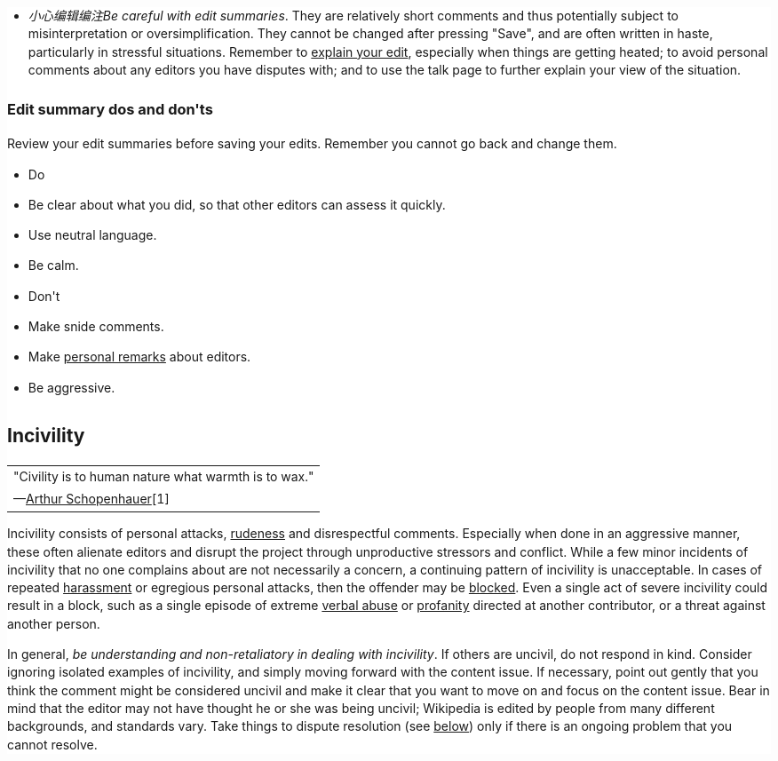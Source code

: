   - *小心编辑编注Be careful with edit summaries*. They are relatively short comments and thus potentially subject to misinterpretation or oversimplification. They cannot be changed after pressing "Save", and are often written in haste, particularly in stressful situations. Remember to [explain your edit](https://zh.wikipedia.org/wiki/WP:EP#Be_helpful:_explain "wikilink"), especially when things are getting heated; to avoid personal comments about any editors you have disputes with; and to use the talk page to further explain your view of the situation.

### Edit summary dos and don'ts

Review your edit summaries before saving your edits. Remember you cannot go back and change them.

  - Do



  - Be clear about what you did, so that other editors can assess it quickly.
  - Use neutral language.
  - Be calm.



  - Don't



  - Make snide comments.
  - Make [personal remarks](https://zh.wikipedia.org/wiki/WP:No_personal_attacks "wikilink") about editors.
  - Be aggressive.

## Incivility

|                                                                                           |
| ----------------------------------------------------------------------------------------- |
| "Civility is to human nature what warmth is to wax."                                      |
| —[Arthur Schopenhauer](https://zh.wikipedia.org/wiki/Arthur_Schopenhauer "wikilink")\[1\] |

Incivility consists of personal attacks, [rudeness](https://zh.wikipedia.org/wiki/Wikipedia:Don't_be_rude "wikilink") and disrespectful comments. Especially when done in an aggressive manner, these often alienate editors and disrupt the project through unproductive stressors and conflict. While a few minor incidents of incivility that no one complains about are not necessarily a concern, a continuing pattern of incivility is unacceptable. In cases of repeated [harassment](https://zh.wikipedia.org/wiki/Wikipedia:Harassment "wikilink") or egregious personal attacks, then the offender may be [blocked](https://zh.wikipedia.org/wiki/Wikipedia:Blocking_policy "wikilink"). Even a single act of severe incivility could result in a block, such as a single episode of extreme [verbal abuse](https://zh.wikipedia.org/wiki/verbal_abuse "wikilink") or [profanity](https://zh.wikipedia.org/wiki/profanity "wikilink") directed at another contributor, or a threat against another person.

In general, *be understanding and non-retaliatory in dealing with incivility*. If others are uncivil, do not respond in kind. Consider ignoring isolated examples of incivility, and simply moving forward with the content issue. If necessary, point out gently that you think the comment might be considered uncivil and make it clear that you want to move on and focus on the content issue. Bear in mind that the editor may not have thought he or she was being uncivil; Wikipedia is edited by people from many different backgrounds, and standards vary. Take things to dispute resolution (see [below](https://zh.wikipedia.org/wiki/#Dispute_resolution "wikilink")) only if there is an ongoing problem that you cannot resolve.
